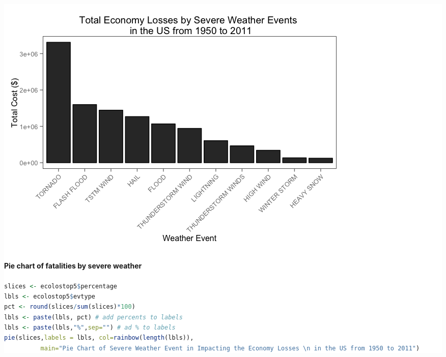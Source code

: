 ![plot of chunk unnamed-chunk-7](./PA2_template_files/figure-html/unnamed-chunk-7.png) 

#### Pie chart of fatalities by severe weather


```r
slices <- ecolostop5$percentage
lbls <- ecolostop5$evtype
pct <- round(slices/sum(slices)*100)
lbls <- paste(lbls, pct) # add percents to labels 
lbls <- paste(lbls,"%",sep="") # ad % to labels 
pie(slices,labels = lbls, col=rainbow(length(lbls)),
          main="Pie Chart of Severe Weather Event in Impacting the Economy Losses \n in the US from 1950 to 2011")
```

